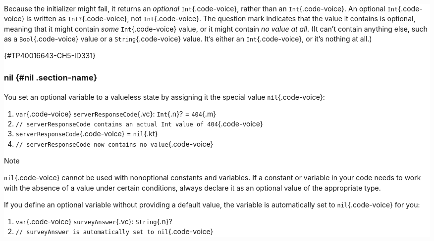 Because the initializer might fail, it returns an *optional*
`Int`{.code-voice}, rather than an `Int`{.code-voice}. An optional
`Int`{.code-voice} is written as `Int?`{.code-voice}, not
`Int`{.code-voice}. The question mark indicates that the value it
contains is optional, meaning that it might contain *some*
`Int`{.code-voice} value, or it might contain *no value at all*. (It
can’t contain anything else, such as a `Bool`{.code-voice} value or a
`String`{.code-voice} value. It’s either an `Int`{.code-voice}, or it’s
nothing at all.)

<div class="section section">

[‌](){#TP40016643-CH5-ID331}
### nil {#nil .section-name}

You set an optional variable to a valueless state by assigning it the
special value `nil`{.code-voice}:

<div class="section code-listing">

<div class="code-sample">

<div class="Swift">

1.  `var`{.code-voice} `serverResponseCode`{.vc}: `Int`{.n}? = `404`{.m}
2.  `// serverResponseCode contains an actual Int value of 404`{.code-voice}
3.  `serverResponseCode`{.code-voice} = `nil`{.kt}
4.  `// serverResponseCode now contains no value`{.code-voice}

</div>

</div>

</div>

<div class="note">

Note

`nil`{.code-voice} cannot be used with nonoptional constants and
variables. If a constant or variable in your code needs to work with the
absence of a value under certain conditions, always declare it as an
optional value of the appropriate type.

</div>

If you define an optional variable without providing a default value,
the variable is automatically set to `nil`{.code-voice} for you:

<div class="section code-listing">

<div class="code-sample">

<div class="Swift">

1.  `var`{.code-voice} `surveyAnswer`{.vc}: `String`{.n}?
2.  `// surveyAnswer is automatically set to nil`{.code-voice}

</div>

